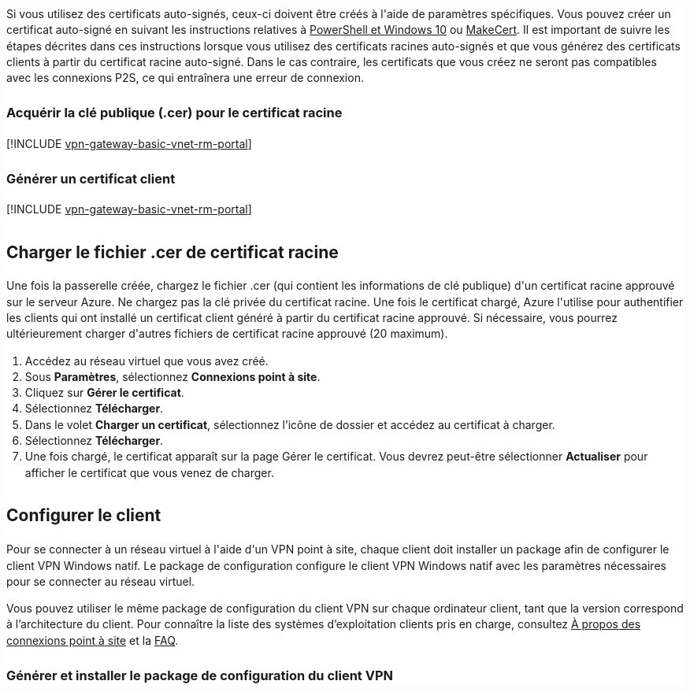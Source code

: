 Si vous utilisez des certificats auto-signés, ceux-ci doivent être créés à l'aide de paramètres spécifiques. Vous pouvez créer un certificat auto-signé en suivant les instructions relatives à [PowerShell et Windows 10](vpn-gateway-certificates-point-to-site.md) ou [MakeCert](vpn-gateway-certificates-point-to-site-makecert.md). Il est important de suivre les étapes décrites dans ces instructions lorsque vous utilisez des certificats racines auto-signés et que vous générez des certificats clients à partir du certificat racine auto-signé. Dans le cas contraire, les certificats que vous créez ne seront pas compatibles avec les connexions P2S, ce qui entraînera une erreur de connexion.

### <a name="acquire-the-public-key-cer-for-the-root-certificate"></a>Acquérir la clé publique (.cer) pour le certificat racine

[!INCLUDE [vpn-gateway-basic-vnet-rm-portal](../../includes/vpn-gateway-p2s-rootcert-include.md)]

### <a name="generate-a-client-certificate"></a>Générer un certificat client

[!INCLUDE [vpn-gateway-basic-vnet-rm-portal](../../includes/vpn-gateway-p2s-clientcert-include.md)]

## <a name="upload-the-root-certificate-cer-file"></a>Charger le fichier .cer de certificat racine

Une fois la passerelle créée, chargez le fichier .cer (qui contient les informations de clé publique) d'un certificat racine approuvé sur le serveur Azure. Ne chargez pas la clé privée du certificat racine. Une fois le certificat chargé, Azure l'utilise pour authentifier les clients qui ont installé un certificat client généré à partir du certificat racine approuvé. Si nécessaire, vous pourrez ultérieurement charger d'autres fichiers de certificat racine approuvé (20 maximum).

1. Accédez au réseau virtuel que vous avez créé.
1. Sous **Paramètres**, sélectionnez **Connexions point à site**.
1. Cliquez sur **Gérer le certificat**.
1. Sélectionnez **Télécharger**.
1. Dans le volet **Charger un certificat**, sélectionnez l’icône de dossier et accédez au certificat à charger.
1. Sélectionnez **Télécharger**.
1. Une fois chargé, le certificat apparaît sur la page Gérer le certificat. Vous devrez peut-être sélectionner **Actualiser** pour afficher le certificat que vous venez de charger.

## <a name="configure-the-client"></a>Configurer le client

Pour se connecter à un réseau virtuel à l'aide d'un VPN point à site, chaque client doit installer un package afin de configurer le client VPN Windows natif. Le package de configuration configure le client VPN Windows natif avec les paramètres nécessaires pour se connecter au réseau virtuel.

Vous pouvez utiliser le même package de configuration du client VPN sur chaque ordinateur client, tant que la version correspond à l’architecture du client. Pour connaître la liste des systèmes d’exploitation clients pris en charge, consultez [À propos des connexions point à site](point-to-site-about.md) et la [FAQ](#faq).

### <a name="generate-and-install-a-vpn-client-configuration-package"></a>Générer et installer le package de configuration du client VPN
